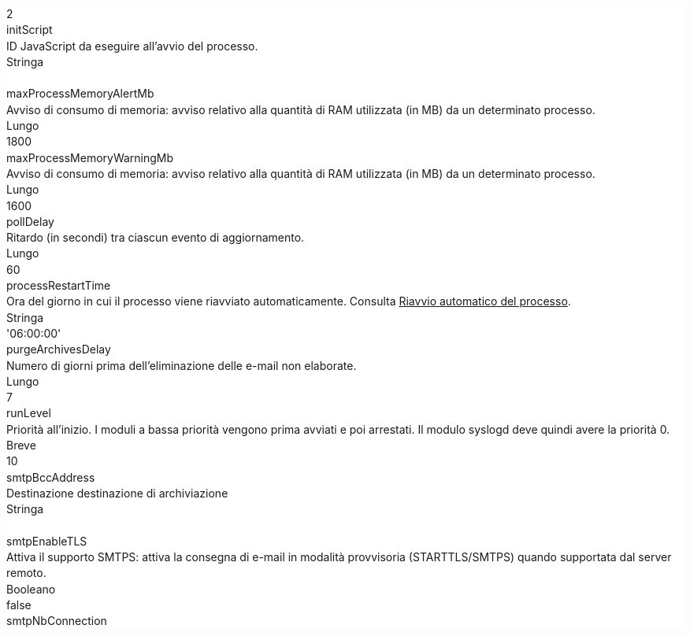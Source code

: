   <td> 2<br /> </td> 
  </tr> 
  <tr> 
   <td> initScript<br /> </td> 
   <td> ID JavaScript da eseguire all’avvio del processo.<br /> </td> 
   <td> Stringa<br /> </td> 
   <td> <br /> </td> 
  </tr> 
  <tr> 
   <td> maxProcessMemoryAlertMb<br /> </td> 
   <td> Avviso di consumo di memoria: avviso relativo alla quantità di RAM utilizzata (in MB) da un determinato processo.<br /> </td> 
   <td> Lungo<br /> </td> 
   <td> 1800<br /> </td> 
  </tr> 
  <tr> 
   <td> maxProcessMemoryWarningMb<br /> </td> 
   <td> Avviso di consumo di memoria: avviso relativo alla quantità di RAM utilizzata (in MB) da un determinato processo.<br /> </td> 
   <td> Lungo<br /> </td> 
   <td> 1600<br /> </td> 
  </tr> 
  <tr> 
   <td> pollDelay<br /> </td> 
   <td> Ritardo (in secondi) tra ciascun evento di aggiornamento.<br /> </td> 
   <td> Lungo<br /> </td> 
   <td> 60<br /> </td> 
  </tr> 
  <tr> 
   <td> processRestartTime<br /> </td> 
   <td> Ora del giorno in cui il processo viene riavviato automaticamente. Consulta <a href="../../installation/using/configuring-campaign-server.md#automatic-process-restart" target="_blank">Riavvio automatico del processo</a>.<br /> </td> 
   <td> Stringa<br /> </td> 
   <td> '06:00:00' <br /> </td> 
  </tr> 
  <tr> 
   <td> purgeArchivesDelay<br /> </td> 
   <td> Numero di giorni prima dell’eliminazione delle e-mail non elaborate.<br /> </td> 
   <td> Lungo<br /> </td> 
   <td> 7<br /> </td> 
  </tr> 
  <tr> 
   <td> runLevel<br /> </td> 
   <td> Priorità all’inizio. I moduli a bassa priorità vengono prima avviati e poi arrestati. Il modulo syslogd deve quindi avere la priorità 0.<br /> </td> 
   <td> Breve<br /> </td> 
   <td> 10<br /> </td> 
  </tr> 
  <tr> 
   <td> smtpBccAddress<br /> </td> 
   <td> Destinazione destinazione di archiviazione<br /> </td> 
   <td> Stringa<br /> </td> 
   <td> <br /> </td> 
  </tr> 
  <tr> 
   <td> smtpEnableTLS<br /> </td> 
   <td> Attiva il supporto SMTPS: attiva la consegna di e-mail in modalità provvisoria (STARTTLS/SMTPS) quando supportata dal server remoto.<br /> </td> 
   <td> Booleano<br /> </td> 
   <td> false<br /> </td> 
  </tr> 
  <tr> 
   <td> smtpNbConnection<br /> </td> 